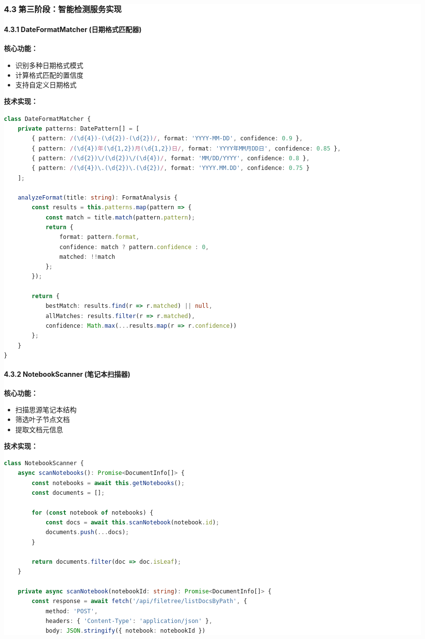 ### 4.3 第三阶段：智能检测服务实现

#### 4.3.1 DateFormatMatcher (日期格式匹配器)

**核心功能：**
- 识别多种日期格式模式
- 计算格式匹配的置信度
- 支持自定义日期格式

**技术实现：**
```typescript
class DateFormatMatcher {
    private patterns: DatePattern[] = [
        { pattern: /(\d{4})-(\d{2})-(\d{2})/, format: 'YYYY-MM-DD', confidence: 0.9 },
        { pattern: /(\d{4})年(\d{1,2})月(\d{1,2})日/, format: 'YYYY年MM月DD日', confidence: 0.85 },
        { pattern: /(\d{2})\/(\d{2})\/(\d{4})/, format: 'MM/DD/YYYY', confidence: 0.8 },
        { pattern: /(\d{4})\.(\d{2})\.(\d{2})/, format: 'YYYY.MM.DD', confidence: 0.75 }
    ];

    analyzeFormat(title: string): FormatAnalysis {
        const results = this.patterns.map(pattern => {
            const match = title.match(pattern.pattern);
            return {
                format: pattern.format,
                confidence: match ? pattern.confidence : 0,
                matched: !!match
            };
        });
        
        return {
            bestMatch: results.find(r => r.matched) || null,
            allMatches: results.filter(r => r.matched),
            confidence: Math.max(...results.map(r => r.confidence))
        };
    }
}
```

#### 4.3.2 NotebookScanner (笔记本扫描器)

**核心功能：**
- 扫描思源笔记本结构
- 筛选叶子节点文档
- 提取文档元信息

**技术实现：**
```typescript
class NotebookScanner {
    async scanNotebooks(): Promise<DocumentInfo[]> {
        const notebooks = await this.getNotebooks();
        const documents = [];
        
        for (const notebook of notebooks) {
            const docs = await this.scanNotebook(notebook.id);
            documents.push(...docs);
        }
        
        return documents.filter(doc => doc.isLeaf);
    }

    private async scanNotebook(notebookId: string): Promise<DocumentInfo[]> {
        const response = await fetch('/api/filetree/listDocsByPath', {
            method: 'POST',
            headers: { 'Content-Type': 'application/json' },
            body: JSON.stringify({ notebook: notebookId })
```